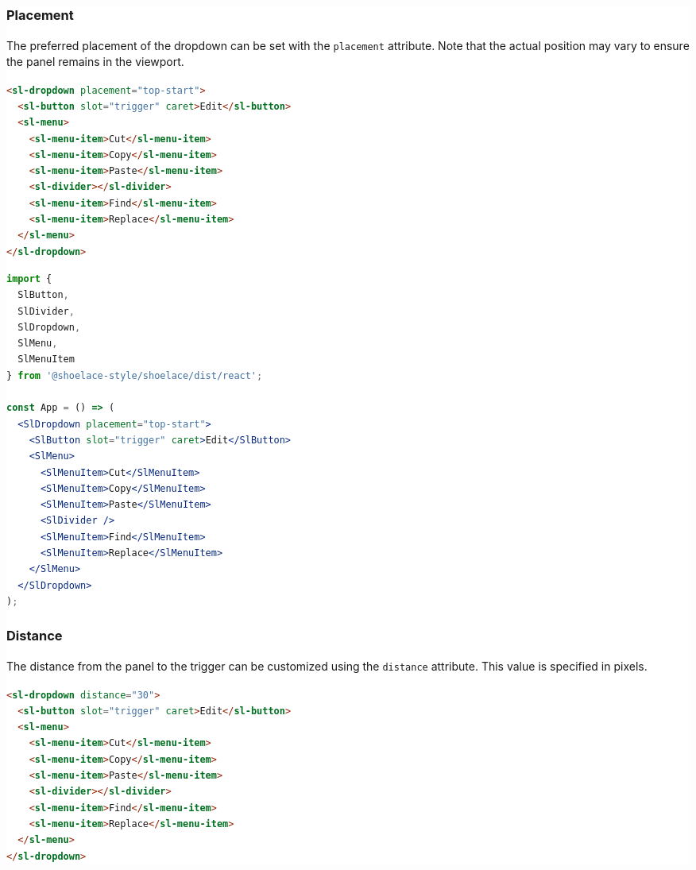 ### Placement

The preferred placement of the dropdown can be set with the `placement` attribute. Note that the actual position may vary to ensure the panel remains in the viewport.

```html preview
<sl-dropdown placement="top-start">
  <sl-button slot="trigger" caret>Edit</sl-button>
  <sl-menu>
    <sl-menu-item>Cut</sl-menu-item>
    <sl-menu-item>Copy</sl-menu-item>
    <sl-menu-item>Paste</sl-menu-item>
    <sl-divider></sl-divider>
    <sl-menu-item>Find</sl-menu-item>
    <sl-menu-item>Replace</sl-menu-item>
  </sl-menu>
</sl-dropdown>
```

```jsx react
import { 
  SlButton,
  SlDivider,
  SlDropdown,
  SlMenu,
  SlMenuItem
} from '@shoelace-style/shoelace/dist/react';

const App = () => (
  <SlDropdown placement="top-start">
    <SlButton slot="trigger" caret>Edit</SlButton>
    <SlMenu>
      <SlMenuItem>Cut</SlMenuItem>
      <SlMenuItem>Copy</SlMenuItem>
      <SlMenuItem>Paste</SlMenuItem>
      <SlDivider />
      <SlMenuItem>Find</SlMenuItem>
      <SlMenuItem>Replace</SlMenuItem>
    </SlMenu>
  </SlDropdown> 
);
```

### Distance

The distance from the panel to the trigger can be customized using the `distance` attribute. This value is specified in pixels.

```html preview
<sl-dropdown distance="30">
  <sl-button slot="trigger" caret>Edit</sl-button>
  <sl-menu>
    <sl-menu-item>Cut</sl-menu-item>
    <sl-menu-item>Copy</sl-menu-item>
    <sl-menu-item>Paste</sl-menu-item>
    <sl-divider></sl-divider>
    <sl-menu-item>Find</sl-menu-item>
    <sl-menu-item>Replace</sl-menu-item>
  </sl-menu>
</sl-dropdown>
```
